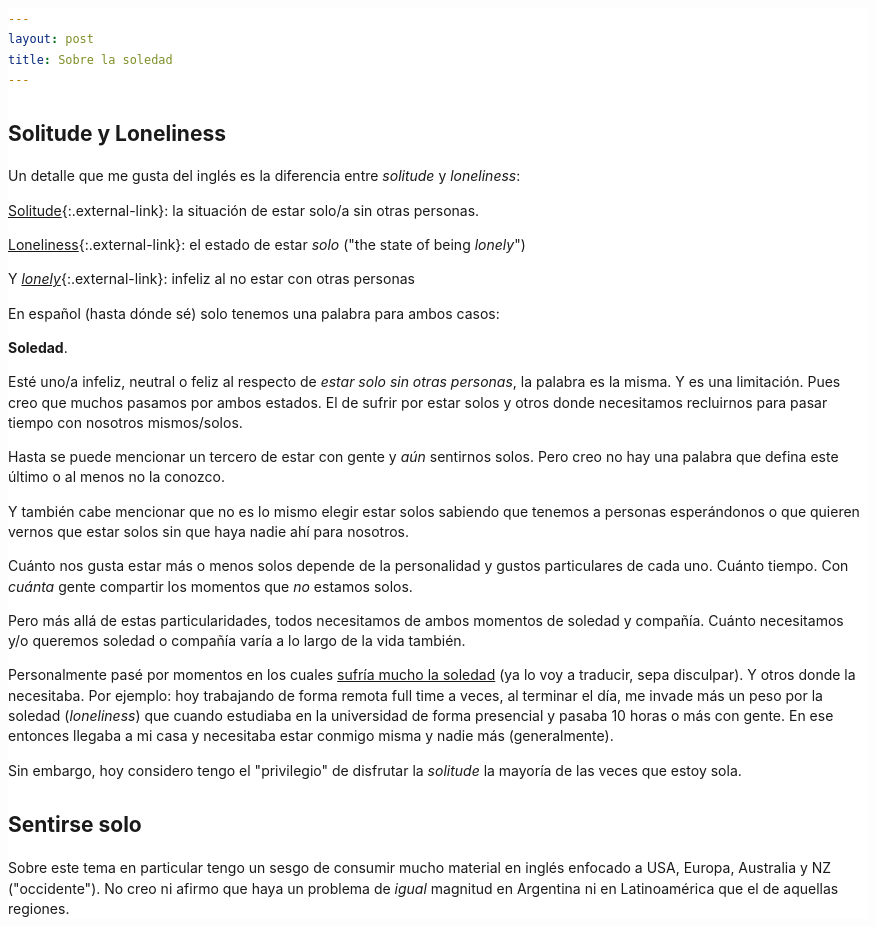 ```yaml
---
layout: post
title: Sobre la soledad
---
```


## Solitude y Loneliness

Un detalle que me gusta del inglés es la diferencia entre _solitude_ y _loneliness_:

[Solitude](https://dictionary.cambridge.org/dictionary/english/solitude){:.external-link}: la situación de estar solo/a sin otras personas.

[Loneliness](https://dictionary.cambridge.org/dictionary/english/loneliness){:.external-link}: el estado de estar _solo_ ("the state of being _lonely_")

Y [_lonely_](https://dictionary.cambridge.org/dictionary/english/lonely){:.external-link}: infeliz al no estar con otras personas

En español (hasta dónde sé) solo tenemos una palabra para ambos casos:

**Soledad**. 

Esté uno/a infeliz, neutral o feliz al respecto de _estar solo sin otras personas_, la palabra es la misma. Y es una limitación. Pues creo que muchos pasamos por ambos estados. El de sufrir por estar solos y otros donde necesitamos recluirnos para pasar tiempo con nosotros mismos/solos.

Hasta se puede mencionar un tercero de estar con gente y _aún_ sentirnos solos. Pero creo no hay una palabra que defina este último o al menos no la conozco.

Y también cabe mencionar que no es lo mismo elegir estar solos sabiendo que tenemos a personas esperándonos o que quieren vernos que estar solos sin que haya nadie ahí para nosotros.

Cuánto nos gusta estar más o menos solos depende de la personalidad y gustos particulares de cada uno. Cuánto tiempo. Con _cuánta_ gente compartir los momentos que _no_ estamos solos.

Pero más allá de estas particularidades, todos necesitamos de ambos momentos de soledad y compañía. Cuánto necesitamos y/o queremos soledad o compañía varía a lo largo de la vida también.

Personalmente pasé por momentos en los cuales [sufría mucho la soledad](https://www.luzojeda.com/2023/04/04/on-growing.html) (ya lo voy a traducir, sepa disculpar). Y otros donde la necesitaba. Por ejemplo: hoy trabajando de forma remota full time a veces, al terminar el día, me invade más un peso por la soledad (_loneliness_) que cuando estudiaba en la universidad de forma presencial y pasaba 10 horas o más con gente. En ese entonces llegaba a mi casa y necesitaba estar conmigo misma y nadie más (generalmente).

Sin embargo, hoy considero tengo el "privilegio" de disfrutar la _solitude_ la mayoría de las veces que estoy sola.

## Sentirse solo

Sobre este tema en particular tengo un sesgo de consumir mucho material en inglés enfocado a USA, Europa, Australia y NZ ("occidente"). No creo ni afirmo que haya un problema de _igual_ magnitud en Argentina ni en Latinoamérica que el de aquellas regiones.
